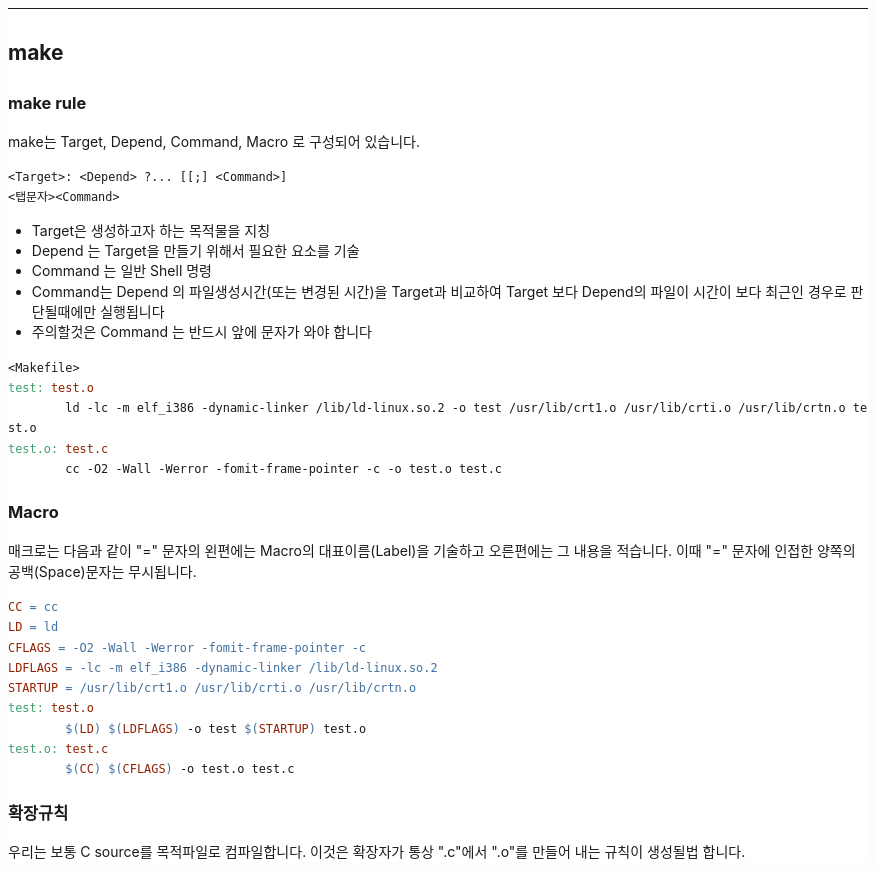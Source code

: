 







---

## make

### make rule

make는 Target, Depend, Command, Macro 로 구성되어 있습니다.

```
<Target>: <Depend> ?... [[;] <Command>] 
<탭문자><Command> 
```

- Target은 생성하고자 하는 목적물을 지칭
- Depend 는 Target을 만들기 위해서 필요한 요소를 기술
- Command 는 일반 Shell 명령
- Command는 Depend 의 파일생성시간(또는 변경된 시간)을 Target과 비교하여 Target 보다 Depend의 파일이 시간이 보다 최근인 경우로 판단될때에만 실행됩니다
- 주의할것은 Command 는 반드시 앞에 <TAB>문자가 와야 합니다

```makefile
<Makefile>
test: test.o 
        ld -lc -m elf_i386 -dynamic-linker /lib/ld-linux.so.2 -o test /usr/lib/crt1.o /usr/lib/crti.o /usr/lib/crtn.o test.o 
test.o: test.c 
        cc -O2 -Wall -Werror -fomit-frame-pointer -c -o test.o test.c 
```

### Macro

매크로는 다음과 같이 "=" 문자의 왼편에는 Macro의 대표이름(Label)을 기술하고 오른편에는 그 내용을 적습니다. 이때 "=" 문자에 인접한 양쪽의 공백(Space)문자는 무시됩니다.

```makefile
CC = cc 
LD = ld 
CFLAGS = -O2 -Wall -Werror -fomit-frame-pointer -c 
LDFLAGS = -lc -m elf_i386 -dynamic-linker /lib/ld-linux.so.2 
STARTUP = /usr/lib/crt1.o /usr/lib/crti.o /usr/lib/crtn.o 
test: test.o 
        $(LD) $(LDFLAGS) -o test $(STARTUP) test.o 
test.o: test.c 
        $(CC) $(CFLAGS) -o test.o test.c 
```

### 확장규칙 

우리는 보통 C source를 목적파일로 컴파일합니다. 이것은 확장자가 통상 ".c"에서 ".o"를 만들어 내는 규칙이 생성될법 합니다. 
